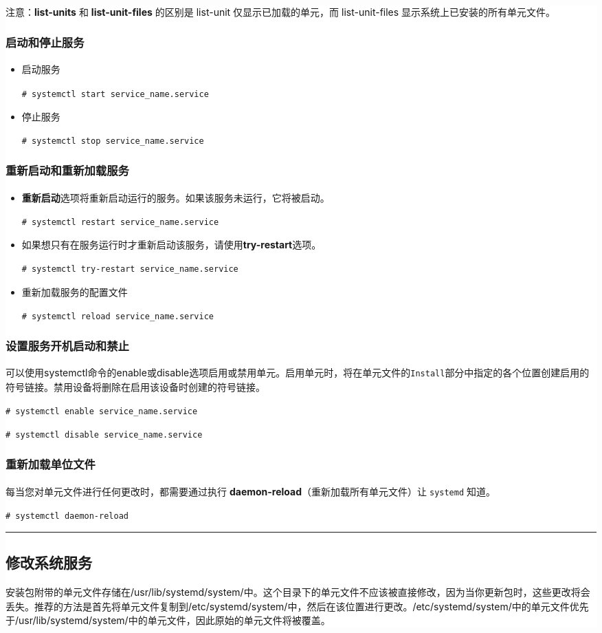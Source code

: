   注意：**list-units** 和 **list-unit-files** 的区别是 list-unit 仅显示已加载的单元，而 list-unit-files 显示系统上已安装的所有单元文件。

  

### 启动和停止服务

- 启动服务

  `# systemctl start service_name.service`

- 停止服务

  `# systemctl stop service_name.service`

  

### 重新启动和重新加载服务

- **重新启动**选项将重新启动运行的服务。如果该服务未运行，它将被启动。

  `# systemctl restart service_name.service`

- 如果想只有在服务运行时才重新启动该服务，请使用**try-restart**选项。

  `# systemctl try-restart service_name.service`

- 重新加载服务的配置文件

  `# systemctl reload service_name.service`



### 设置服务开机启动和禁止

可以使用systemctl命令的enable或disable选项启用或禁用单元。启用单元时，将在单元文件的`Install`部分中指定的各个位置创建启用的符号链接。禁用设备将删除在启用该设备时创建的符号链接。

`# systemctl enable service_name.service`

`# systemctl disable service_name.service`



### 重新加载单位文件

每当您对单元文件进行任何更改时，都需要通过执行 **daemon-reload**（重新加载所有单元文件）让 `systemd` 知道。

`# systemctl daemon-reload`



***



## 修改系统服务

安装包附带的单元文件存储在/usr/lib/systemd/system/中。这个目录下的单元文件不应该被直接修改，因为当你更新包时，这些更改将会丢失。推荐的方法是首先将单元文件复制到/etc/systemd/system/中，然后在该位置进行更改。/etc/systemd/system/中的单元文件优先于/usr/lib/systemd/system/中的单元文件，因此原始的单元文件将被覆盖。



